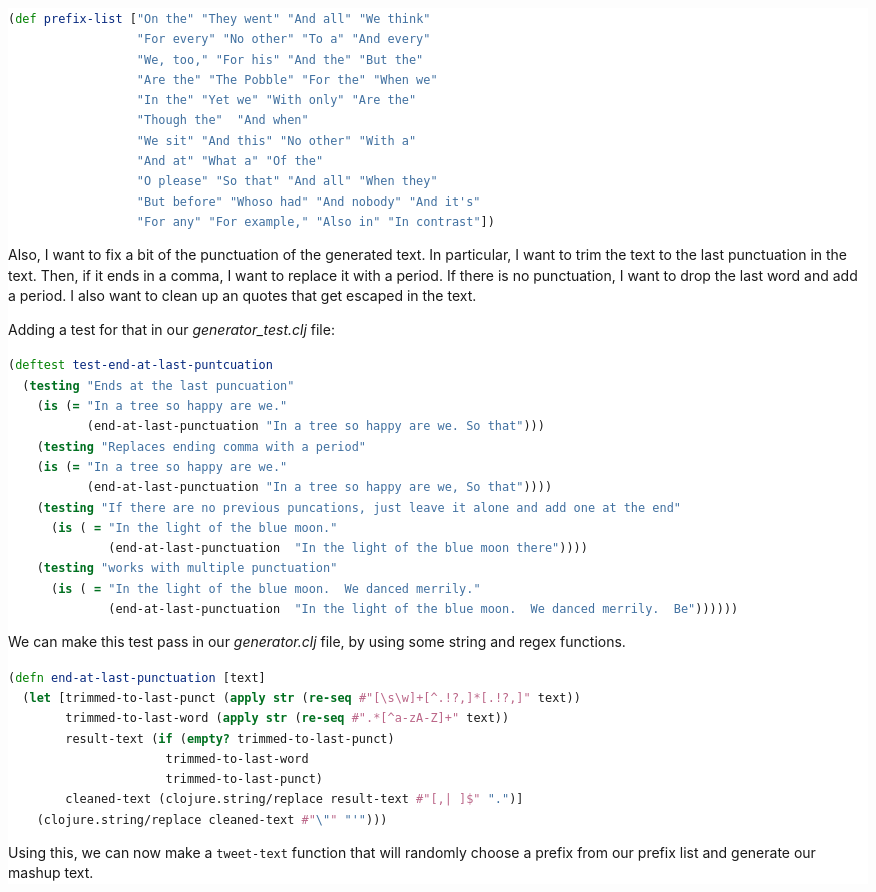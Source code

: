 
```clojure
(def prefix-list ["On the" "They went" "And all" "We think"
                  "For every" "No other" "To a" "And every"
                  "We, too," "For his" "And the" "But the"
                  "Are the" "The Pobble" "For the" "When we"
                  "In the" "Yet we" "With only" "Are the"
                  "Though the"  "And when"
                  "We sit" "And this" "No other" "With a"
                  "And at" "What a" "Of the"
                  "O please" "So that" "And all" "When they"
                  "But before" "Whoso had" "And nobody" "And it's"
                  "For any" "For example," "Also in" "In contrast"])
```

Also, I want to fix a bit of the punctuation of the generated text.  In particular, I want to trim the text to the last punctuation in the text.  Then, if it ends in a comma, I want to replace it with a period. If there is no punctuation, I want to drop the last word and add a period.  I also want to clean up an quotes that get escaped in the text.

Adding a test for that in our _generator_test.clj_ file:

```clojure
(deftest test-end-at-last-puntcuation
  (testing "Ends at the last puncuation"
    (is (= "In a tree so happy are we."
           (end-at-last-punctuation "In a tree so happy are we. So that")))
    (testing "Replaces ending comma with a period"
    (is (= "In a tree so happy are we."
           (end-at-last-punctuation "In a tree so happy are we, So that"))))
    (testing "If there are no previous puncations, just leave it alone and add one at the end"
      (is ( = "In the light of the blue moon."
              (end-at-last-punctuation  "In the light of the blue moon there"))))
    (testing "works with multiple punctuation"
      (is ( = "In the light of the blue moon.  We danced merrily."
              (end-at-last-punctuation  "In the light of the blue moon.  We danced merrily.  Be"))))))
```

We can make this test pass in our _generator.clj_ file, by using some string and regex functions.

```clojure
(defn end-at-last-punctuation [text]
  (let [trimmed-to-last-punct (apply str (re-seq #"[\s\w]+[^.!?,]*[.!?,]" text))
        trimmed-to-last-word (apply str (re-seq #".*[^a-zA-Z]+" text))
        result-text (if (empty? trimmed-to-last-punct)
                      trimmed-to-last-word
                      trimmed-to-last-punct)
        cleaned-text (clojure.string/replace result-text #"[,| ]$" ".")]
    (clojure.string/replace cleaned-text #"\"" "'")))
```

Using this, we can now make a `tweet-text` function that will randomly choose a prefix from our prefix list and generate our mashup text.

